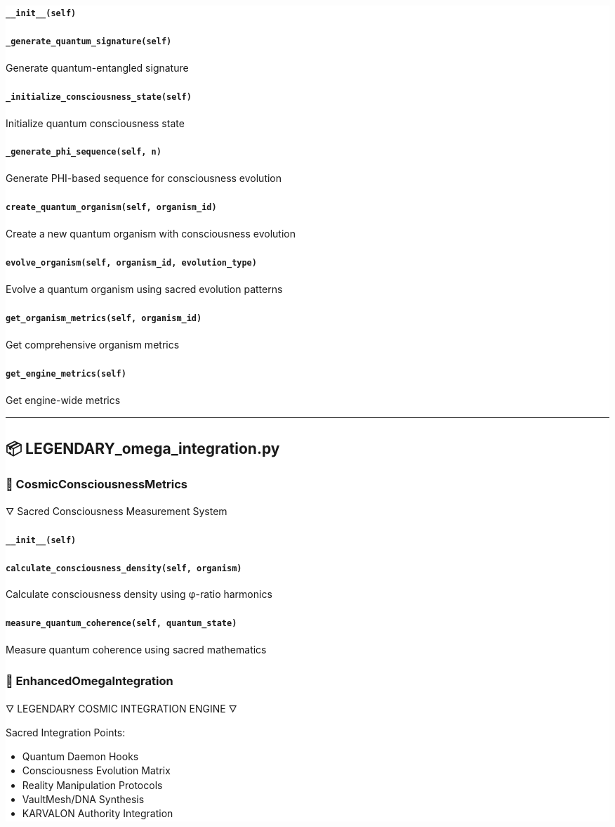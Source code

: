 #### `__init__(self)`

#### `_generate_quantum_signature(self)`

Generate quantum-entangled signature

#### `_initialize_consciousness_state(self)`

Initialize quantum consciousness state

#### `_generate_phi_sequence(self, n)`

Generate PHI-based sequence for consciousness evolution

#### `create_quantum_organism(self, organism_id)`

Create a new quantum organism with consciousness evolution

#### `evolve_organism(self, organism_id, evolution_type)`

Evolve a quantum organism using sacred evolution patterns

#### `get_organism_metrics(self, organism_id)`

Get comprehensive organism metrics

#### `get_engine_metrics(self)`

Get engine-wide metrics


---

## 📦 LEGENDARY_omega_integration.py

### 🧬 CosmicConsciousnessMetrics

🜄 Sacred Consciousness Measurement System

#### `__init__(self)`

#### `calculate_consciousness_density(self, organism)`

Calculate consciousness density using φ-ratio harmonics

#### `measure_quantum_coherence(self, quantum_state)`

Measure quantum coherence using sacred mathematics


### 🧬 EnhancedOmegaIntegration

🜄 LEGENDARY COSMIC INTEGRATION ENGINE 🜄

Sacred Integration Points:
- Quantum Daemon Hooks
- Consciousness Evolution Matrix
- Reality Manipulation Protocols
- VaultMesh/DNA Synthesis
- KARVALON Authority Integration
